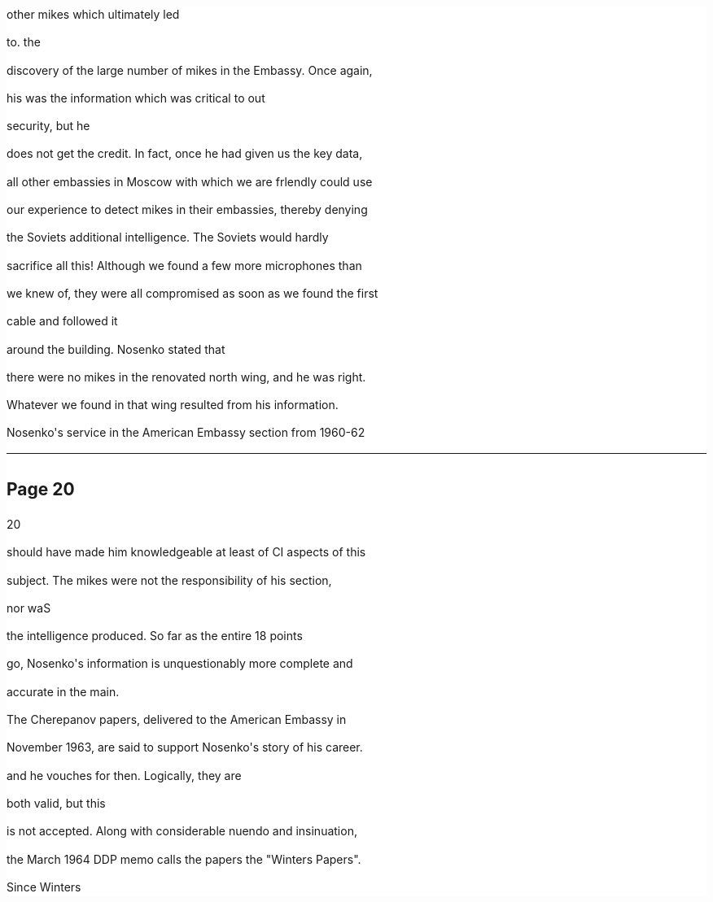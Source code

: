 other mikes which ultimately led

to. the

discovery of the large number of mikes in the Embassy. Once again,

his was the information which was critical to out

security, but he

does not get the credit. In fact, once he had given us the key data,

all other embassies in Moscow with which we are frlendly could use

our experience to detect mikes in their embassies, thereby denying

the Soviets additional intelligence. The Soviets would hardly

sacrifice all this! Although we found a few more microphones than

we knew of, they were all compromised as soon as we found the first

cable and followed it

around the building. Nosenko stated that

there were no mikes in the renovated north wing, and he was right.

Whatever we found in that wing resulted from his information.

Nosenko's service in the American Embassy section from 1960-62

---

## Page 20

20

should have made him knowledgeable at least of CI aspects of this

subject. The mikes were not the responsibility of his section,

nor waS

the intelligence produced. So far as the entire 18 points

go, Nosenko's information is unquestionably more complete and

accurate in the main.

The Cherepanov papers, delivered to the American Embassy in

November 1963, are said to support Nosenko's story of his career.

and he vouches for then. Logically, they are

both valid, but this

is not accepted. Along with considerable nuendo and insinuation,

the March 1964 DDP memo calls the papers the "Winters Papers".

Since Winters
